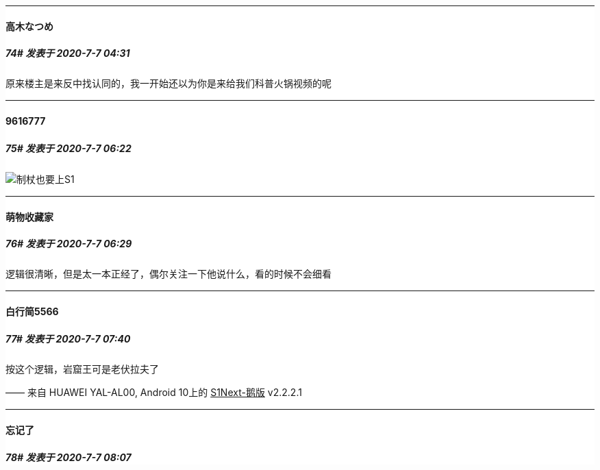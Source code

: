 -----

####  高木なつめ  
##### 74#       发表于 2020-7-7 04:31




原来楼主是来反中找认同的，我一开始还以为你是来给我们科普火锅视频的呢







-----

####  9616777  
##### 75#       发表于 2020-7-7 06:22



<img src="https://static.saraba1st.com/image/smiley/face2017/048.png" referrerpolicy="no-referrer">制杖也要上S1







-----

####  萌物收藏家  
##### 76#       发表于 2020-7-7 06:29




逻辑很清晰，但是太一本正经了，偶尔关注一下他说什么，看的时候不会细看







-----

####  白行简5566  
##### 77#       发表于 2020-7-7 07:40




按这个逻辑，岩窟王可是老伏拉夫了

—— 来自 HUAWEI YAL-AL00, Android 10上的 [S1Next-鹅版](https://github.com/ykrank/S1-Next/releases) v2.2.2.1







-----

####  忘记了  
##### 78#       发表于 2020-7-7 08:07
